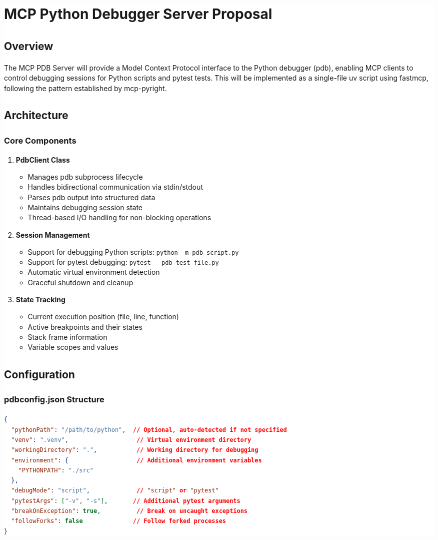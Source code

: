 # MCP Python Debugger Server Proposal

## Overview

The MCP PDB Server will provide a Model Context Protocol interface to the Python debugger (pdb), enabling MCP clients to control debugging sessions for Python scripts and pytest tests. This will be implemented as a single-file uv script using fastmcp, following the pattern established by mcp-pyright.

## Architecture

### Core Components

1. **PdbClient Class**
   - Manages pdb subprocess lifecycle
   - Handles bidirectional communication via stdin/stdout
   - Parses pdb output into structured data
   - Maintains debugging session state
   - Thread-based I/O handling for non-blocking operations

2. **Session Management**
   - Support for debugging Python scripts: `python -m pdb script.py`
   - Support for pytest debugging: `pytest --pdb test_file.py`
   - Automatic virtual environment detection
   - Graceful shutdown and cleanup

3. **State Tracking**
   - Current execution position (file, line, function)
   - Active breakpoints and their states
   - Stack frame information
   - Variable scopes and values

## Configuration

### pdbconfig.json Structure

```json
{
  "pythonPath": "/path/to/python",  // Optional, auto-detected if not specified
  "venv": ".venv",                   // Virtual environment directory
  "workingDirectory": ".",           // Working directory for debugging
  "environment": {                   // Additional environment variables
    "PYTHONPATH": "./src"
  },
  "debugMode": "script",             // "script" or "pytest"
  "pytestArgs": ["-v", "-s"],       // Additional pytest arguments
  "breakOnException": true,          // Break on uncaught exceptions
  "followForks": false              // Follow forked processes
}
```
